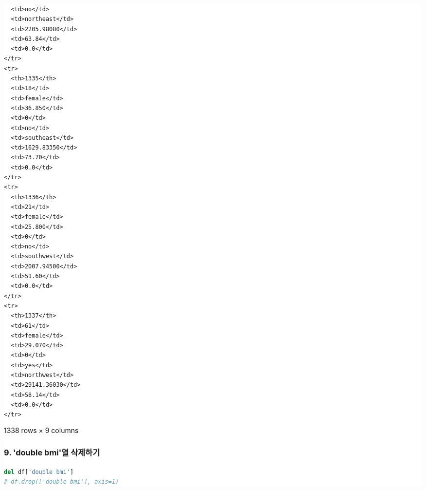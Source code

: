       <td>no</td>
      <td>northeast</td>
      <td>2205.98080</td>
      <td>63.84</td>
      <td>0.0</td>
    </tr>
    <tr>
      <th>1335</th>
      <td>18</td>
      <td>female</td>
      <td>36.850</td>
      <td>0</td>
      <td>no</td>
      <td>southeast</td>
      <td>1629.83350</td>
      <td>73.70</td>
      <td>0.0</td>
    </tr>
    <tr>
      <th>1336</th>
      <td>21</td>
      <td>female</td>
      <td>25.800</td>
      <td>0</td>
      <td>no</td>
      <td>southwest</td>
      <td>2007.94500</td>
      <td>51.60</td>
      <td>0.0</td>
    </tr>
    <tr>
      <th>1337</th>
      <td>61</td>
      <td>female</td>
      <td>29.070</td>
      <td>0</td>
      <td>yes</td>
      <td>northwest</td>
      <td>29141.36030</td>
      <td>58.14</td>
      <td>0.0</td>
    </tr>
  </tbody>
</table>
<p>1338 rows × 9 columns</p>
</div>



### 9. 'double bmi'열 삭제하기


```python
del df['double bmi']
# df.drop(['double bmi'], axis=1)
```
